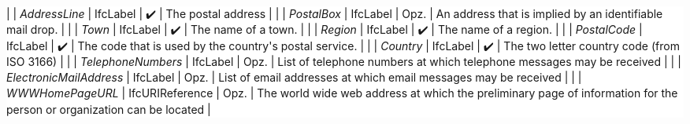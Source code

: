 |                                                                                                                    |       *AddressLine*       |     IfcLabel      |  ✔️   |                                                                                                                                                                                                                        The postal address                                                                                                                                                                                                                        |
|                                                                                                                    |        *PostalBox*        |     IfcLabel      | Opz.  |                                                                                                                                                                                                     An address that is implied by an identifiable mail drop.                                                                                                                                                                                                     |
|                                                                                                                    |          *Town*           |     IfcLabel      |  ✔️   |                                                                                                                                                                                                                       The name of a town.                                                                                                                                                                                                                        |
|                                                                                                                    |         *Region*          |     IfcLabel      |  ✔️   |                                                                                                                                                                                                                      The name of a region.                                                                                                                                                                                                                       |
|                                                                                                                    |       *PostalCode*        |     IfcLabel      |  ✔️   |                                                                                                                                                                                                      The code that is used by the country's postal service.                                                                                                                                                                                                      |
|                                                                                                                    |         *Country*         |     IfcLabel      |  ✔️   |                                                                                                                                                                                                           The two letter country code (from ISO 3166)                                                                                                                                                                                                            |
|                                                                                                                    |    *TelephoneNumbers*     |     IfcLabel      | Opz.  |                                                                                                                                                                                              List of telephone numbers at which telephone messages may be received                                                                                                                                                                                               |
|                                                                                                                    |  *ElectronicMailAddress*  |     IfcLabel      | Opz.  |                                                                                                                                                                                                 List of email addresses at which email messages may be received                                                                                                                                                                                                  |
|                                                                                                                    |     *WWWHomePageURL*      |  IfcURIReference  | Opz.  |                                                                                                                                                                      The world wide web address at which the preliminary page of information for the person or organization can be located                                                                                                                                                                       |